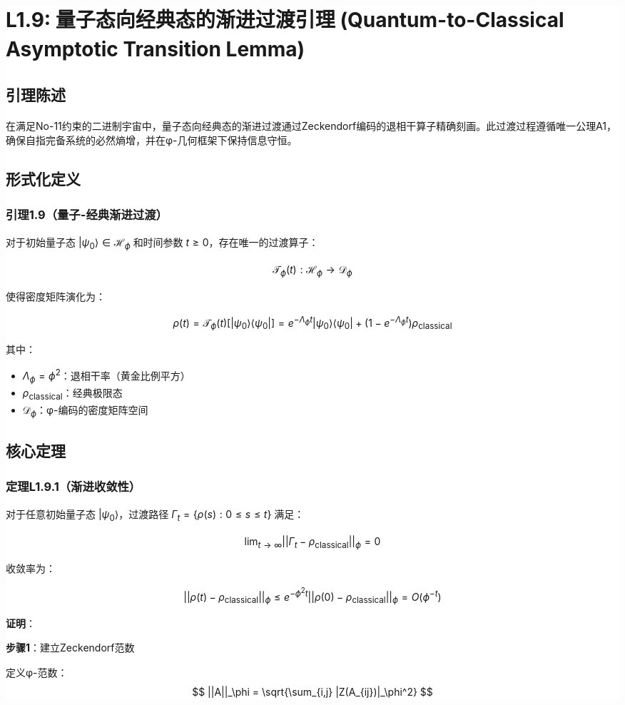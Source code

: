# L1.9: 量子态向经典态的渐进过渡引理 (Quantum-to-Classical Asymptotic Transition Lemma)

## 引理陈述

在满足No-11约束的二进制宇宙中，量子态向经典态的渐进过渡通过Zeckendorf编码的退相干算子精确刻画。此过渡过程遵循唯一公理A1，确保自指完备系统的必然熵增，并在φ-几何框架下保持信息守恒。

## 形式化定义

### 引理1.9（量子-经典渐进过渡）

对于初始量子态 $|\psi_0\rangle \in \mathcal{H}_\phi$ 和时间参数 $t \geq 0$，存在唯一的过渡算子：

$$
\mathcal{T}_\phi(t): \mathcal{H}_\phi \rightarrow \mathcal{D}_\phi
$$

使得密度矩阵演化为：

$$
\rho(t) = \mathcal{T}_\phi(t)[|\psi_0\rangle\langle\psi_0|] = e^{-\Lambda_\phi t} |\psi_0\rangle\langle\psi_0| + (1 - e^{-\Lambda_\phi t}) \rho_{\text{classical}}
$$

其中：
- $\Lambda_\phi = \phi^2$：退相干率（黄金比例平方）
- $\rho_{\text{classical}}$：经典极限态
- $\mathcal{D}_\phi$：φ-编码的密度矩阵空间

## 核心定理

### 定理L1.9.1（渐进收敛性）

对于任意初始量子态 $|\psi_0\rangle$，过渡路径 $\Gamma_t = \{\rho(s): 0 \leq s \leq t\}$ 满足：

$$
\lim_{t \rightarrow \infty} ||\Gamma_t - \rho_{\text{classical}}||_\phi = 0
$$

收敛率为：

$$
||\rho(t) - \rho_{\text{classical}}||_\phi \leq e^{-\phi^2 t} ||\rho(0) - \rho_{\text{classical}}||_\phi = O(\phi^{-t})
$$

**证明**：

**步骤1**：建立Zeckendorf范数

定义φ-范数：
$$
||A||_\phi = \sqrt{\sum_{i,j} |Z(A_{ij})|_\phi^2}
$$
